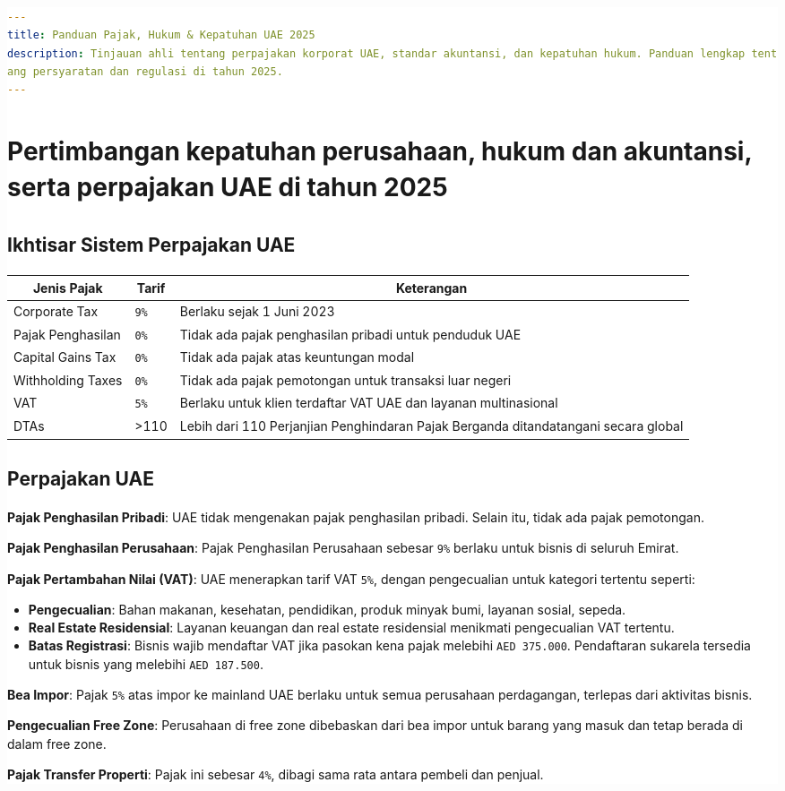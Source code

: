 ```yaml
---
title: Panduan Pajak, Hukum & Kepatuhan UAE 2025
description: Tinjauan ahli tentang perpajakan korporat UAE, standar akuntansi, dan kepatuhan hukum. Panduan lengkap tentang persyaratan dan regulasi di tahun 2025.
---
```


# Pertimbangan kepatuhan perusahaan, hukum dan akuntansi, serta perpajakan UAE di tahun 2025

## Ikhtisar Sistem Perpajakan UAE

| Jenis Pajak       | Tarif | Keterangan                                                                         |
| ----------------- | ----- | ---------------------------------------------------------------------------------- |
| Corporate Tax     | `9%`  | Berlaku sejak 1 Juni 2023                                                          |
| Pajak Penghasilan | `0%`  | Tidak ada pajak penghasilan pribadi untuk penduduk UAE                             |
| Capital Gains Tax | `0%`  | Tidak ada pajak atas keuntungan modal                                              |
| Withholding Taxes | `0%`  | Tidak ada pajak pemotongan untuk transaksi luar negeri                             |
| VAT               | `5%`  | Berlaku untuk klien terdaftar VAT UAE dan layanan multinasional                    |
| DTAs              | >110  | Lebih dari 110 Perjanjian Penghindaran Pajak Berganda ditandatangani secara global |

## Perpajakan UAE

**Pajak Penghasilan Pribadi**: UAE tidak mengenakan pajak penghasilan pribadi. Selain itu, tidak ada pajak pemotongan.

**Pajak Penghasilan Perusahaan**: Pajak Penghasilan Perusahaan sebesar `9%` berlaku untuk bisnis di seluruh Emirat.

**Pajak Pertambahan Nilai (VAT)**: UAE menerapkan tarif VAT `5%`, dengan pengecualian untuk kategori tertentu seperti:

- **Pengecualian**: Bahan makanan, kesehatan, pendidikan, produk minyak bumi, layanan sosial, sepeda.
- **Real Estate Residensial**: Layanan keuangan dan real estate residensial menikmati pengecualian VAT tertentu.
- **Batas Registrasi**: Bisnis wajib mendaftar VAT jika pasokan kena pajak melebihi `AED 375.000`. Pendaftaran sukarela tersedia untuk bisnis yang melebihi `AED 187.500`.

**Bea Impor**: Pajak `5%` atas impor ke mainland UAE berlaku untuk semua perusahaan perdagangan, terlepas dari aktivitas bisnis.

**Pengecualian Free Zone**: Perusahaan di free zone dibebaskan dari bea impor untuk barang yang masuk dan tetap berada di dalam free zone.

**Pajak Transfer Properti**: Pajak ini sebesar `4%`, dibagi sama rata antara pembeli dan penjual.
